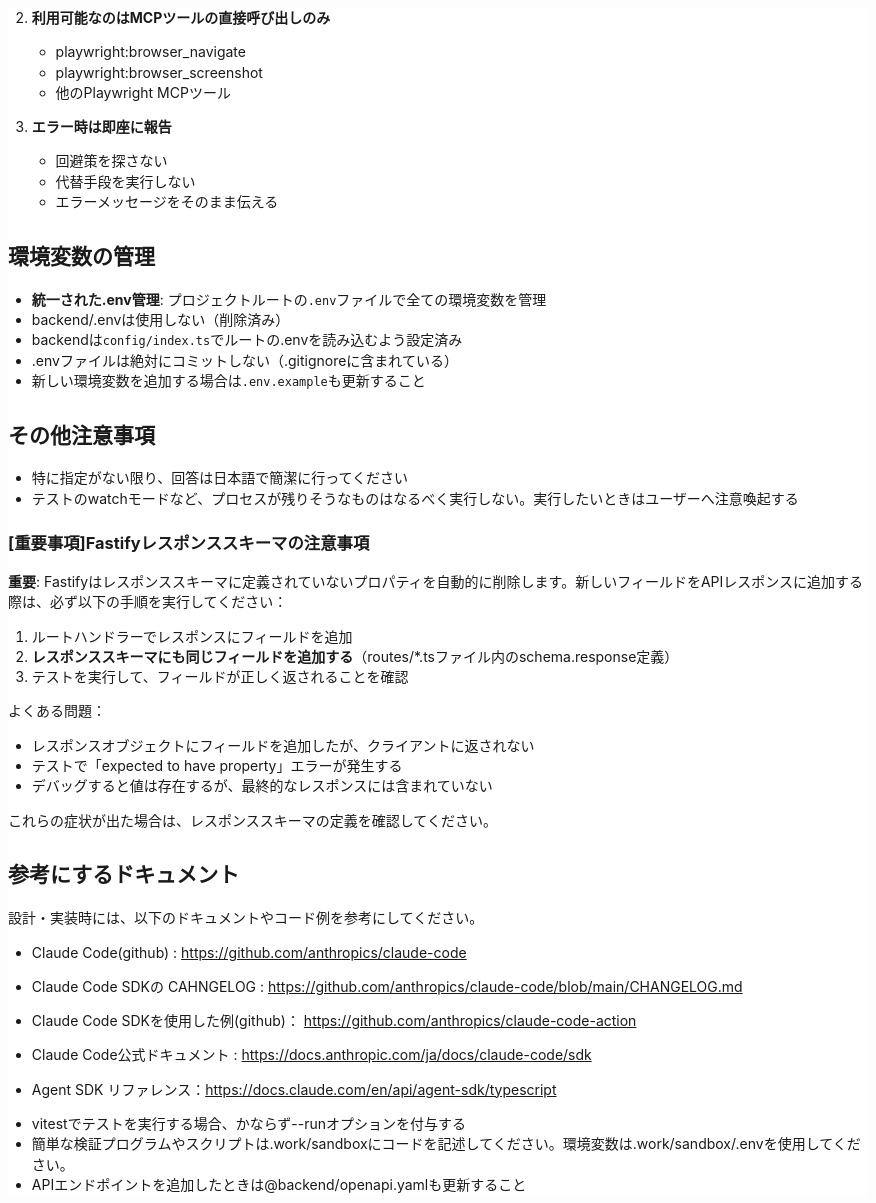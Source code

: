 2. **利用可能なのはMCPツールの直接呼び出しのみ**

   - playwright:browser_navigate
   - playwright:browser_screenshot
   - 他のPlaywright MCPツール

3. **エラー時は即座に報告**
   - 回避策を探さない
   - 代替手段を実行しない
   - エラーメッセージをそのまま伝える

## 環境変数の管理

- **統一された.env管理**: プロジェクトルートの`.env`ファイルで全ての環境変数を管理
- backend/.envは使用しない（削除済み）
- backendは`config/index.ts`でルートの.envを読み込むよう設定済み
- .envファイルは絶対にコミットしない（.gitignoreに含まれている）
- 新しい環境変数を追加する場合は`.env.example`も更新すること

## その他注意事項

- 特に指定がない限り、回答は日本語で簡潔に行ってください
- テストのwatchモードなど、プロセスが残りそうなものはなるべく実行しない。実行したいときはユーザーへ注意喚起する

### [重要事項]Fastifyレスポンススキーマの注意事項

**重要**: Fastifyはレスポンススキーマに定義されていないプロパティを自動的に削除します。新しいフィールドをAPIレスポンスに追加する際は、必ず以下の手順を実行してください：

1. ルートハンドラーでレスポンスにフィールドを追加
2. **レスポンススキーマにも同じフィールドを追加する**（routes/*.tsファイル内のschema.response定義）
3. テストを実行して、フィールドが正しく返されることを確認

よくある問題：
- レスポンスオブジェクトにフィールドを追加したが、クライアントに返されない
- テストで「expected to have property」エラーが発生する
- デバッグすると値は存在するが、最終的なレスポンスには含まれていない

これらの症状が出た場合は、レスポンススキーマの定義を確認してください。

## 参考にするドキュメント

設計・実装時には、以下のドキュメントやコード例を参考にしてください。

* Claude Code(github) : https://github.com/anthropics/claude-code


* Claude Code SDKの CAHNGELOG : https://github.com/anthropics/claude-code/blob/main/CHANGELOG.md

* Claude Code SDKを使用した例(github)：
https://github.com/anthropics/claude-code-action

* Claude Code公式ドキュメント : https://docs.anthropic.com/ja/docs/claude-code/sdk

* Agent SDK リファレンス：https://docs.claude.com/en/api/agent-sdk/typescript

- vitestでテストを実行する場合、かならず--runオプションを付与する
- 簡単な検証プログラムやスクリプトは.work/sandboxにコードを記述してください。環境変数は.work/sandbox/.envを使用してください。
- APIエンドポイントを追加したときは@backend/openapi.yamlも更新すること
